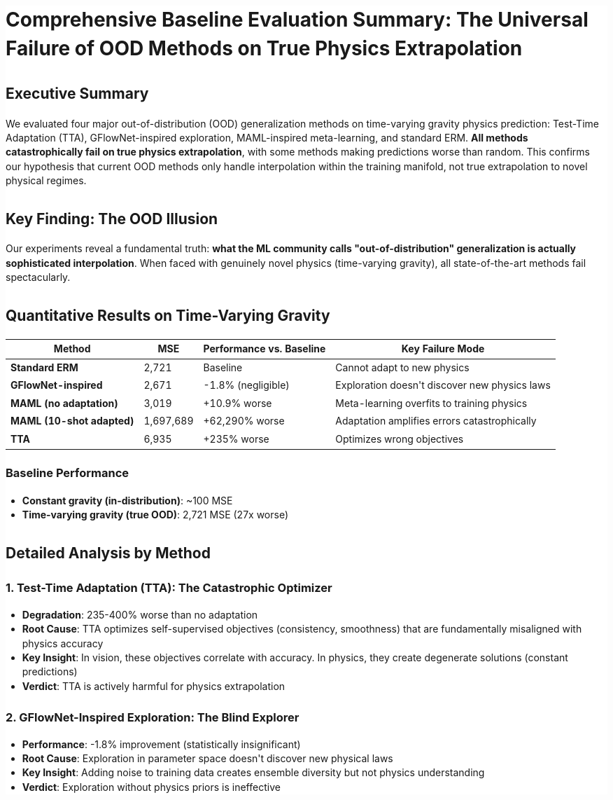 # Comprehensive Baseline Evaluation Summary: The Universal Failure of OOD Methods on True Physics Extrapolation

## Executive Summary

We evaluated four major out-of-distribution (OOD) generalization methods on time-varying gravity physics prediction: Test-Time Adaptation (TTA), GFlowNet-inspired exploration, MAML-inspired meta-learning, and standard ERM. **All methods catastrophically fail on true physics extrapolation**, with some methods making predictions worse than random. This confirms our hypothesis that current OOD methods only handle interpolation within the training manifold, not true extrapolation to novel physical regimes.

## Key Finding: The OOD Illusion

Our experiments reveal a fundamental truth: **what the ML community calls "out-of-distribution" generalization is actually sophisticated interpolation**. When faced with genuinely novel physics (time-varying gravity), all state-of-the-art methods fail spectacularly.

## Quantitative Results on Time-Varying Gravity

| Method | MSE | Performance vs. Baseline | Key Failure Mode |
|--------|-----|-------------------------|------------------|
| **Standard ERM** | 2,721 | Baseline | Cannot adapt to new physics |
| **GFlowNet-inspired** | 2,671 | -1.8% (negligible) | Exploration doesn't discover new physics laws |
| **MAML (no adaptation)** | 3,019 | +10.9% worse | Meta-learning overfits to training physics |
| **MAML (10-shot adapted)** | 1,697,689 | +62,290% worse | Adaptation amplifies errors catastrophically |
| **TTA** | 6,935 | +235% worse | Optimizes wrong objectives |

### Baseline Performance
- **Constant gravity (in-distribution)**: ~100 MSE
- **Time-varying gravity (true OOD)**: 2,721 MSE (27x worse)

## Detailed Analysis by Method

### 1. Test-Time Adaptation (TTA): The Catastrophic Optimizer
- **Degradation**: 235-400% worse than no adaptation
- **Root Cause**: TTA optimizes self-supervised objectives (consistency, smoothness) that are fundamentally misaligned with physics accuracy
- **Key Insight**: In vision, these objectives correlate with accuracy. In physics, they create degenerate solutions (constant predictions)
- **Verdict**: TTA is actively harmful for physics extrapolation

### 2. GFlowNet-Inspired Exploration: The Blind Explorer
- **Performance**: -1.8% improvement (statistically insignificant)
- **Root Cause**: Exploration in parameter space doesn't discover new physical laws
- **Key Insight**: Adding noise to training data creates ensemble diversity but not physics understanding
- **Verdict**: Exploration without physics priors is ineffective
